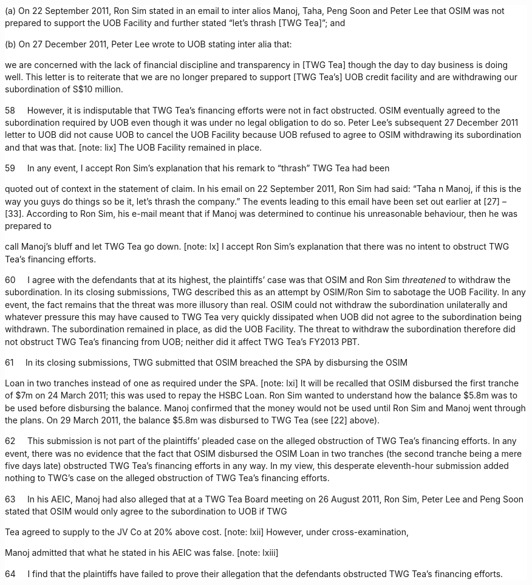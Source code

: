 (a) On 22 September 2011, Ron Sim stated in an email to inter alios Manoj, Taha, Peng Soon and Peter Lee that OSIM was not prepared to support the UOB Facility and further stated “let’s thrash [TWG Tea]”; and 

 (b) On 27 December 2011, Peter Lee wrote to UOB stating inter alia that: 

 we are concerned with the lack of financial discipline and transparency in [TWG Tea] though the day to day business is doing well. This letter is to reiterate that we are no longer prepared to support [TWG Tea’s] UOB credit facility and are withdrawing our subordination of S$10 million. 

58     However, it is indisputable that TWG Tea’s financing efforts were not in fact obstructed. OSIM eventually agreed to the subordination required by UOB even though it was under no legal obligation to do so. Peter Lee’s subsequent 27 December 2011 letter to UOB did not cause UOB to cancel the UOB Facility because UOB refused to agree to OSIM withdrawing its subordination and that was that. [note: lix] The UOB Facility remained in place. 

59     In any event, I accept Ron Sim’s explanation that his remark to “thrash” TWG Tea had been 


quoted out of context in the statement of claim. In his email on 22 September 2011, Ron Sim had said: “Taha n Manoj, if this is the way you guys do things so be it, let’s thrash the company.” The events leading to this email have been set out earlier at [27] – [33]. According to Ron Sim, his e-mail meant that if Manoj was determined to continue his unreasonable behaviour, then he was prepared to 

call Manoj’s bluff and let TWG Tea go down. [note: lx] I accept Ron Sim’s explanation that there was no intent to obstruct TWG Tea’s financing efforts. 

60     I agree with the defendants that at its highest, the plaintiffs’ case was that OSIM and Ron Sim _threatened_ to withdraw the subordination. In its closing submissions, TWG described this as an attempt by OSIM/Ron Sim to sabotage the UOB Facility. In any event, the fact remains that the threat was more illusory than real. OSIM could not withdraw the subordination unilaterally and whatever pressure this may have caused to TWG Tea very quickly dissipated when UOB did not agree to the subordination being withdrawn. The subordination remained in place, as did the UOB Facility. The threat to withdraw the subordination therefore did not obstruct TWG Tea’s financing from UOB; neither did it affect TWG Tea’s FY2013 PBT. 

61     In its closing submissions, TWG submitted that OSIM breached the SPA by disbursing the OSIM 

Loan in two tranches instead of one as required under the SPA. [note: lxi] It will be recalled that OSIM disbursed the first tranche of $7m on 24 March 2011; this was used to repay the HSBC Loan. Ron Sim wanted to understand how the balance $5.8m was to be used before disbursing the balance. Manoj confirmed that the money would not be used until Ron Sim and Manoj went through the plans. On 29 March 2011, the balance $5.8m was disbursed to TWG Tea (see [22] above). 

62     This submission is not part of the plaintiffs’ pleaded case on the alleged obstruction of TWG Tea’s financing efforts. In any event, there was no evidence that the fact that OSIM disbursed the OSIM Loan in two tranches (the second tranche being a mere five days late) obstructed TWG Tea’s financing efforts in any way. In my view, this desperate eleventh-hour submission added nothing to TWG’s case on the alleged obstruction of TWG Tea’s financing efforts. 

63     In his AEIC, Manoj had also alleged that at a TWG Tea Board meeting on 26 August 2011, Ron Sim, Peter Lee and Peng Soon stated that OSIM would only agree to the subordination to UOB if TWG 

Tea agreed to supply to the JV Co at 20% above cost. [note: lxii] However, under cross-examination, 

Manoj admitted that what he stated in his AEIC was false. [note: lxiii] 

64     I find that the plaintiffs have failed to prove their allegation that the defendants obstructed TWG Tea’s financing efforts. 

